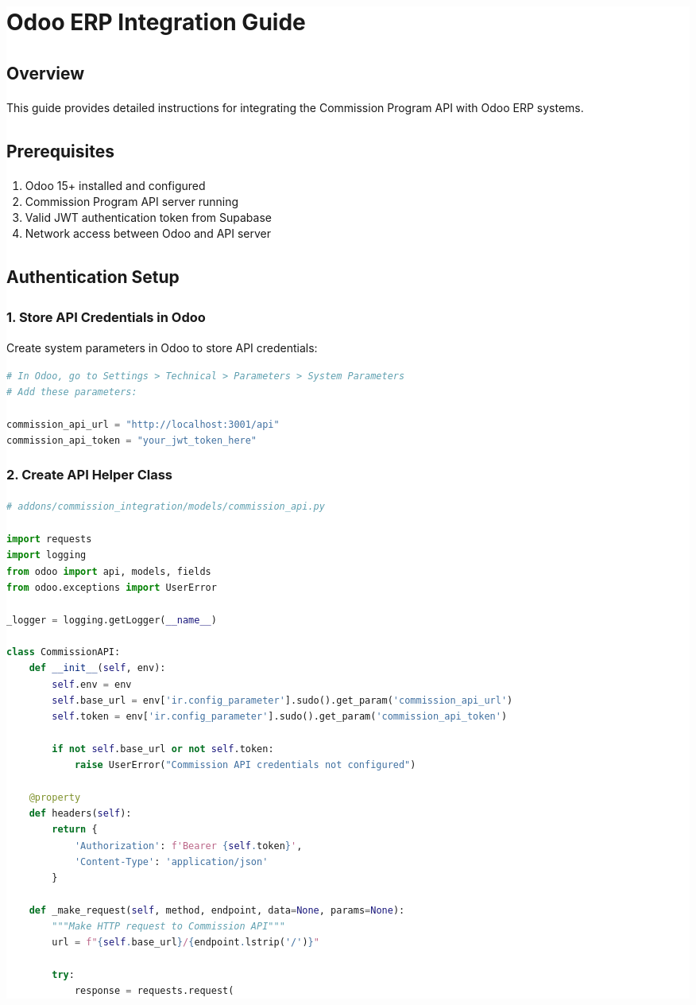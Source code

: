 # Odoo ERP Integration Guide

## Overview

This guide provides detailed instructions for integrating the Commission Program API with Odoo ERP systems.

## Prerequisites

1. Odoo 15+ installed and configured
2. Commission Program API server running
3. Valid JWT authentication token from Supabase
4. Network access between Odoo and API server

## Authentication Setup

### 1. Store API Credentials in Odoo

Create system parameters in Odoo to store API credentials:

```python
# In Odoo, go to Settings > Technical > Parameters > System Parameters
# Add these parameters:

commission_api_url = "http://localhost:3001/api"
commission_api_token = "your_jwt_token_here"
```

### 2. Create API Helper Class

```python
# addons/commission_integration/models/commission_api.py

import requests
import logging
from odoo import api, models, fields
from odoo.exceptions import UserError

_logger = logging.getLogger(__name__)

class CommissionAPI:
    def __init__(self, env):
        self.env = env
        self.base_url = env['ir.config_parameter'].sudo().get_param('commission_api_url')
        self.token = env['ir.config_parameter'].sudo().get_param('commission_api_token')
        
        if not self.base_url or not self.token:
            raise UserError("Commission API credentials not configured")
    
    @property
    def headers(self):
        return {
            'Authorization': f'Bearer {self.token}',
            'Content-Type': 'application/json'
        }
    
    def _make_request(self, method, endpoint, data=None, params=None):
        """Make HTTP request to Commission API"""
        url = f"{self.base_url}/{endpoint.lstrip('/')}"
        
        try:
            response = requests.request(
```